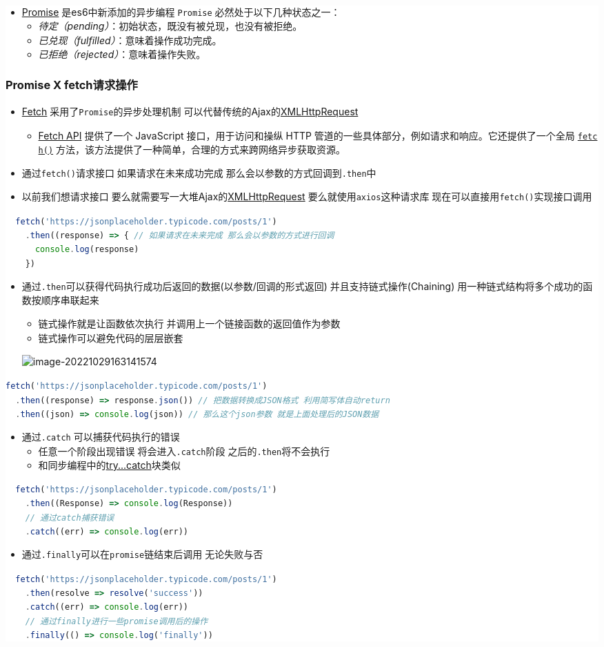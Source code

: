 * [Promise](https://developer.mozilla.org/zh-CN/docs/Web/JavaScript/Reference/Global_Objects/Promise) 是es6中新添加的异步编程 `Promise` 必然处于以下几种状态之一：
  * *待定（pending）*：初始状态，既没有被兑现，也没有被拒绝。
  * *已兑现（fulfilled）*：意味着操作成功完成。
  * *已拒绝（rejected）*：意味着操作失败。

### Promise X fetch请求操作

* [Fetch](https://developer.mozilla.org/zh-CN/docs/Web/API/Fetch_API/Using_Fetch) 采用了`Promise`的异步处理机制 可以代替传统的Ajax的[XMLHttpRequest](https://developer.mozilla.org/zh-CN/docs/Web/API/XMLHttpRequest)
  * [Fetch API](https://developer.mozilla.org/zh-CN/docs/Web/API/Fetch_API) 提供了一个 JavaScript 接口，用于访问和操纵 HTTP 管道的一些具体部分，例如请求和响应。它还提供了一个全局 [`fetch()`](https://developer.mozilla.org/zh-CN/docs/Web/API/fetch) 方法，该方法提供了一种简单，合理的方式来跨网络异步获取资源。

* 通过`fetch()`请求接口 如果请求在未来成功完成 那么会以参数的方式回调到`.then`中
* 以前我们想请求接口 要么就需要写一大堆Ajax的[XMLHttpRequest](https://developer.mozilla.org/zh-CN/docs/Web/API/XMLHttpRequest) 要么就使用`axios`这种请求库 现在可以直接用`fetch()`实现接口调用

```js
  fetch('https://jsonplaceholder.typicode.com/posts/1')
    .then((response) => { // 如果请求在未来完成 那么会以参数的方式进行回调
      console.log(response)
    })

```

* 通过`.then`可以获得代码执行成功后返回的数据(以参数/回调的形式返回) 并且支持链式操作(Chaining) 用一种链式结构将多个成功的函数按顺序串联起来

  * 链式操作就是让函数依次执行 并调用上一个链接函数的返回值作为参数
  * 链式操作可以避免代码的层层嵌套

  ![image-20221029163141574](https://jinyanlong-1305883696.cos.ap-hongkong.myqcloud.com/202210291631605.png)

```js
fetch('https://jsonplaceholder.typicode.com/posts/1')
  .then((response) => response.json()) // 把数据转换成JSON格式 利用简写体自动return
  .then((json) => console.log(json)) // 那么这个json参数 就是上面处理后的JSON数据

```

* 通过`.catch` 可以捕获代码执行的错误
  * 任意一个阶段出现错误 将会进入`.catch`阶段 之后的`.then`将不会执行
  * 和同步编程中的[try...catch](https://developer.mozilla.org/zh-CN/docs/Web/JavaScript/Reference/Statements/try...catch)块类似

```js
  fetch('https://jsonplaceholder.typicode.com/posts/1')
    .then((Response) => console.log(Response))
    // 通过catch捕获错误
    .catch((err) => console.log(err))

```

* 通过`.finally`可以在`promise`链结束后调用 无论失败与否

```js
  fetch('https://jsonplaceholder.typicode.com/posts/1')
    .then(resolve => resolve('success'))
    .catch((err) => console.log(err))
    // 通过finally进行一些promise调用后的操作
    .finally(() => console.log('finally'))

```
